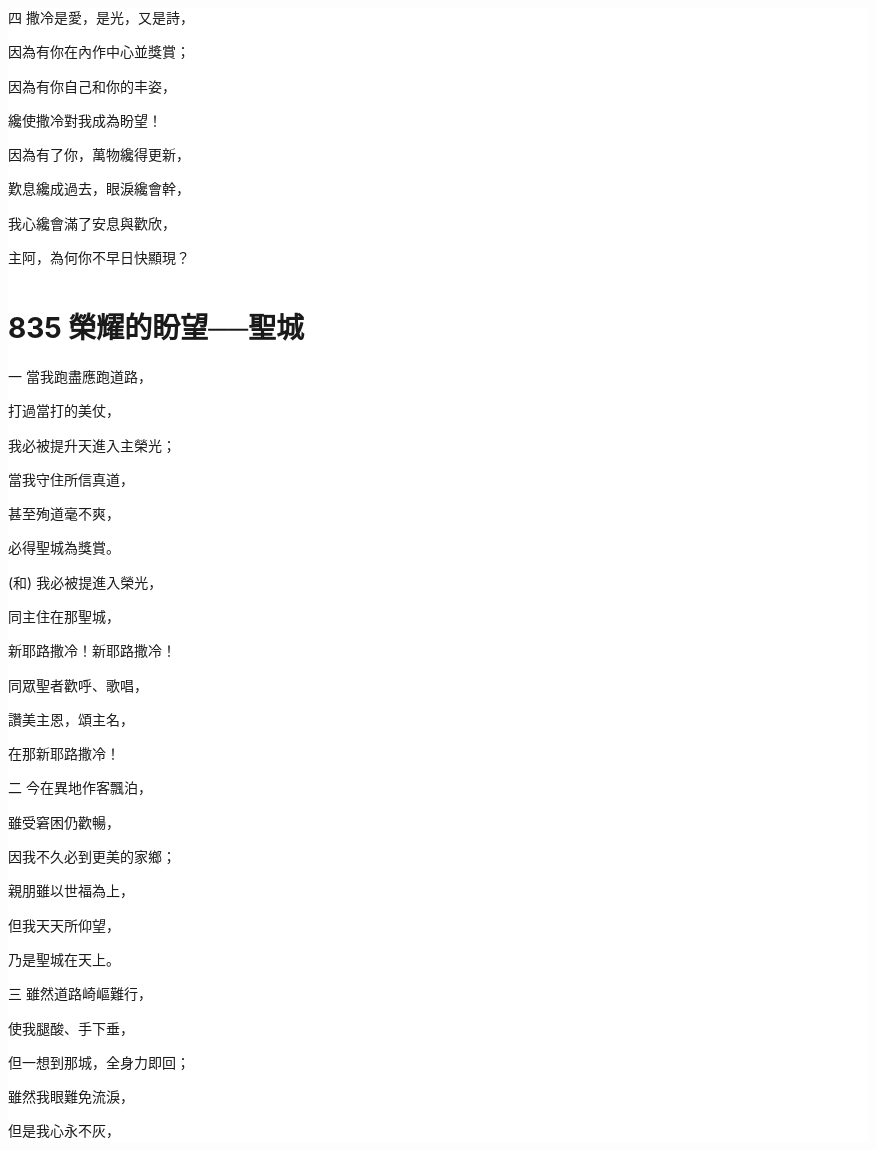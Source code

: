 四 撒冷是愛，是光，又是詩，

因為有你在內作中心並獎賞；

因為有你自己和你的丰姿，

纔使撒冷對我成為盼望！

因為有了你，萬物纔得更新，

歎息纔成過去，眼淚纔會幹，

我心纔會滿了安息與歡欣，

主阿，為何你不早日快顯現？

# 835 榮耀的盼望──聖城

一 當我跑盡應跑道路，

打過當打的美仗，

我必被提升天進入主榮光；

當我守住所信真道，

甚至殉道毫不爽，

必得聖城為獎賞。

(和) 我必被提進入榮光，

同主住在那聖城，

新耶路撒冷！新耶路撒冷！

同眾聖者歡呼、歌唱，

讚美主恩，頌主名，

在那新耶路撒冷！

二 今在異地作客飄泊，

雖受窘困仍歡暢，

因我不久必到更美的家鄉；

親朋雖以世福為上，

但我天天所仰望，

乃是聖城在天上。

三 雖然道路崎嶇難行，

使我腿酸、手下垂，

但一想到那城，全身力即回；

雖然我眼難免流淚，

但是我心永不灰，
